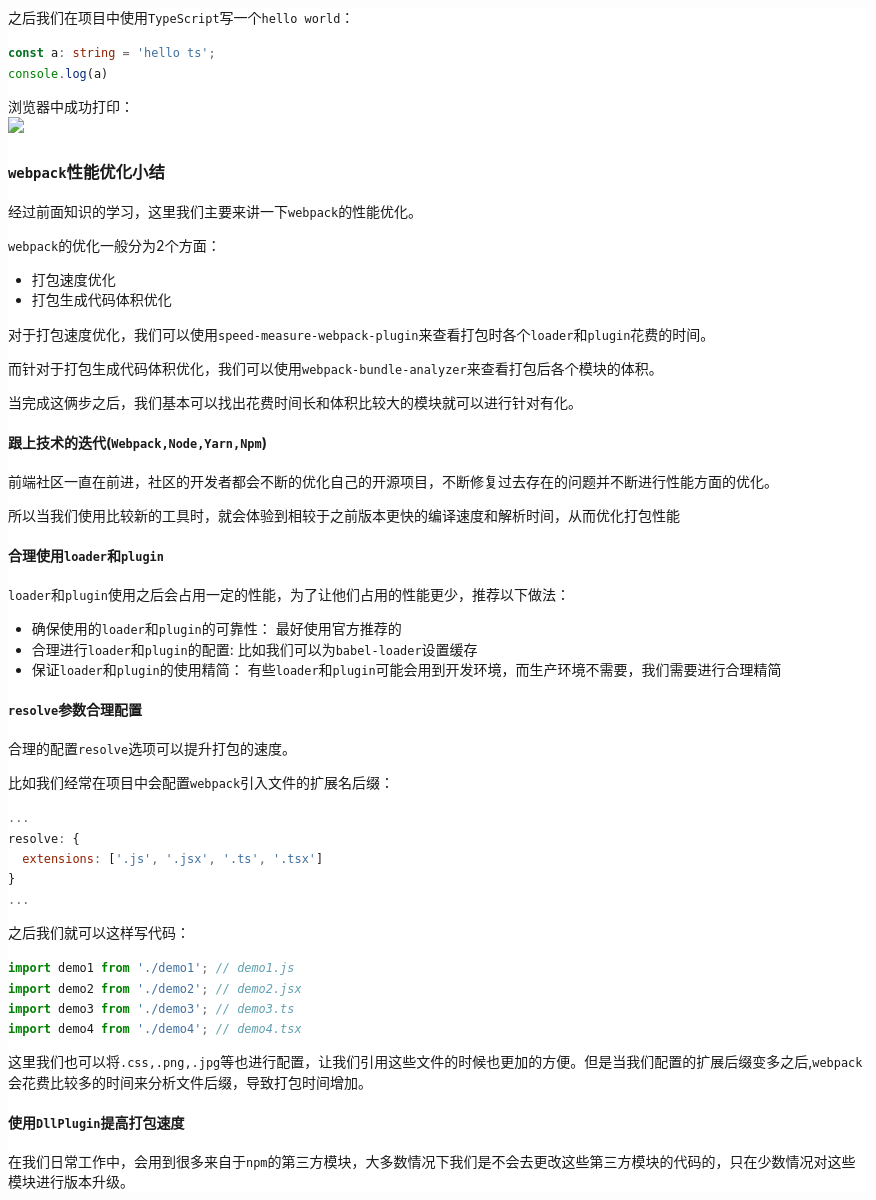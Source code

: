 之后我们在项目中使用`TypeScript`写一个`hello world`：  
```ts
const a: string = 'hello ts';
console.log(a)
```
浏览器中成功打印：  
![](https://raw.githubusercontent.com/wangkaiwd/drawing-bed/master/webpack-ts-hello.png)

### `webpack`性能优化小结
经过前面知识的学习，这里我们主要来讲一下`webpack`的性能优化。

`webpack`的优化一般分为2个方面：  
* 打包速度优化
* 打包生成代码体积优化

对于打包速度优化，我们可以使用`speed-measure-webpack-plugin`来查看打包时各个`loader`和`plugin`花费的时间。

而针对于打包生成代码体积优化，我们可以使用`webpack-bundle-analyzer`来查看打包后各个模块的体积。

当完成这俩步之后，我们基本可以找出花费时间长和体积比较大的模块就可以进行针对有化。

#### 跟上技术的迭代(`Webpack,Node,Yarn,Npm`)
前端社区一直在前进，社区的开发者都会不断的优化自己的开源项目，不断修复过去存在的问题并不断进行性能方面的优化。

所以当我们使用比较新的工具时，就会体验到相较于之前版本更快的编译速度和解析时间，从而优化打包性能
#### 合理使用`loader`和`plugin`
`loader`和`plugin`使用之后会占用一定的性能，为了让他们占用的性能更少，推荐以下做法：  
* 确保使用的`loader`和`plugin`的可靠性： 最好使用官方推荐的
* 合理进行`loader`和`plugin`的配置:  比如我们可以为`babel-loader`设置缓存
* 保证`loader`和`plugin`的使用精简： 有些`loader`和`plugin`可能会用到开发环境，而生产环境不需要，我们需要进行合理精简

#### `resolve`参数合理配置
合理的配置`resolve`选项可以提升打包的速度。

比如我们经常在项目中会配置`webpack`引入文件的扩展名后缀：  
```js
...
resolve: {
  extensions: ['.js', '.jsx', '.ts', '.tsx']
}
...
```
之后我们就可以这样写代码：  
```js
import demo1 from './demo1'; // demo1.js
import demo2 from './demo2'; // demo2.jsx
import demo3 from './demo3'; // demo3.ts
import demo4 from './demo4'; // demo4.tsx
```
这里我们也可以将`.css,.png,.jpg`等也进行配置，让我们引用这些文件的时候也更加的方便。但是当我们配置的扩展后缀变多之后,`webpack`会花费比较多的时间来分析文件后缀，导致打包时间增加。

#### 使用`DllPlugin`提高打包速度
在我们日常工作中，会用到很多来自于`npm`的第三方模块，大多数情况下我们是不会去更改这些第三方模块的代码的，只在少数情况对这些模块进行版本升级。
